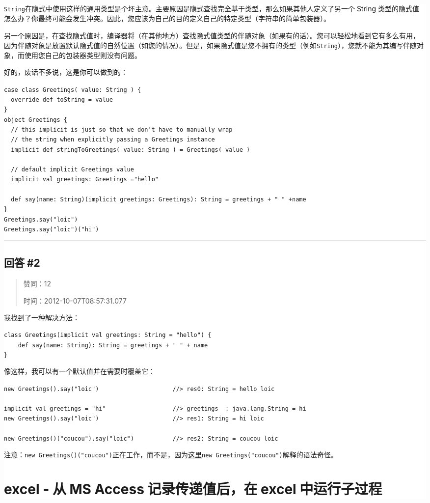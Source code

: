 `String`在隐式中使用这样的通用类型是个坏主意。主要原因是隐式查找完全基于类型，那么如果其他人定义了另一个 String 类型的隐式值怎么办？你最终可能会发生冲突。因此，您应该为自己的目的定义自己的特定类型（字符串的简单包装器）。

另一个原因是，在查找隐式值时，编译器将（在其他地方）查找隐式值类型的伴随对象（如果有的话）。您可以轻松地看到它有多么有用，因为伴随对象是放置默认隐式值的自然位置（如您的情况）。但是，如果隐式值是您不拥有的类型（例如`String`），您就不能为其编写伴随对象，而使用您自己的包装器类型则没有问题。

好的，废话不多说，这是你可以做到的：

```
case class Greetings( value: String ) {
  override def toString = value
}
object Greetings {
  // this implicit is just so that we don't have to manually wrap 
  // the string when explicitly passing a Greetings instance
  implicit def stringToGreetings( value: String ) = Greetings( value ) 

  // default implicit Greetings value
  implicit val greetings: Greetings ="hello"

  def say(name: String)(implicit greetings: Greetings): String = greetings + " " +name 
}
Greetings.say("loic")                         
Greetings.say("loic")("hi") 
```

* * *

## 回答 #2

> 赞同：12
> 
> 时间：2012-10-07T08:57:31.077

我找到了一种解决方法：

```
class Greetings(implicit val greetings: String = "hello") {
    def say(name: String): String = greetings + " " + name 
} 
```

像这样，我可以有一个默认值并在需要时覆盖它：

```
new Greetings().say("loic")                     //> res0: String = hello loic

implicit val greetings = "hi"                   //> greetings  : java.lang.String = hi
new Greetings().say("loic")                     //> res1: String = hi loic

new Greetings()("coucou").say("loic")           //> res2: String = coucou loic 
```

注意：`new Greetings()("coucou")`正在工作，而不是，因为[这里](http://scala-programming-language.1934581.n4.nabble.com/Strange-limitation-implicit-in-constructor-td1996011.html)`new Greetings("coucou")`解释的语法奇怪。

# excel - 从 MS Access 记录传递值后，在 excel 中运行子过程
